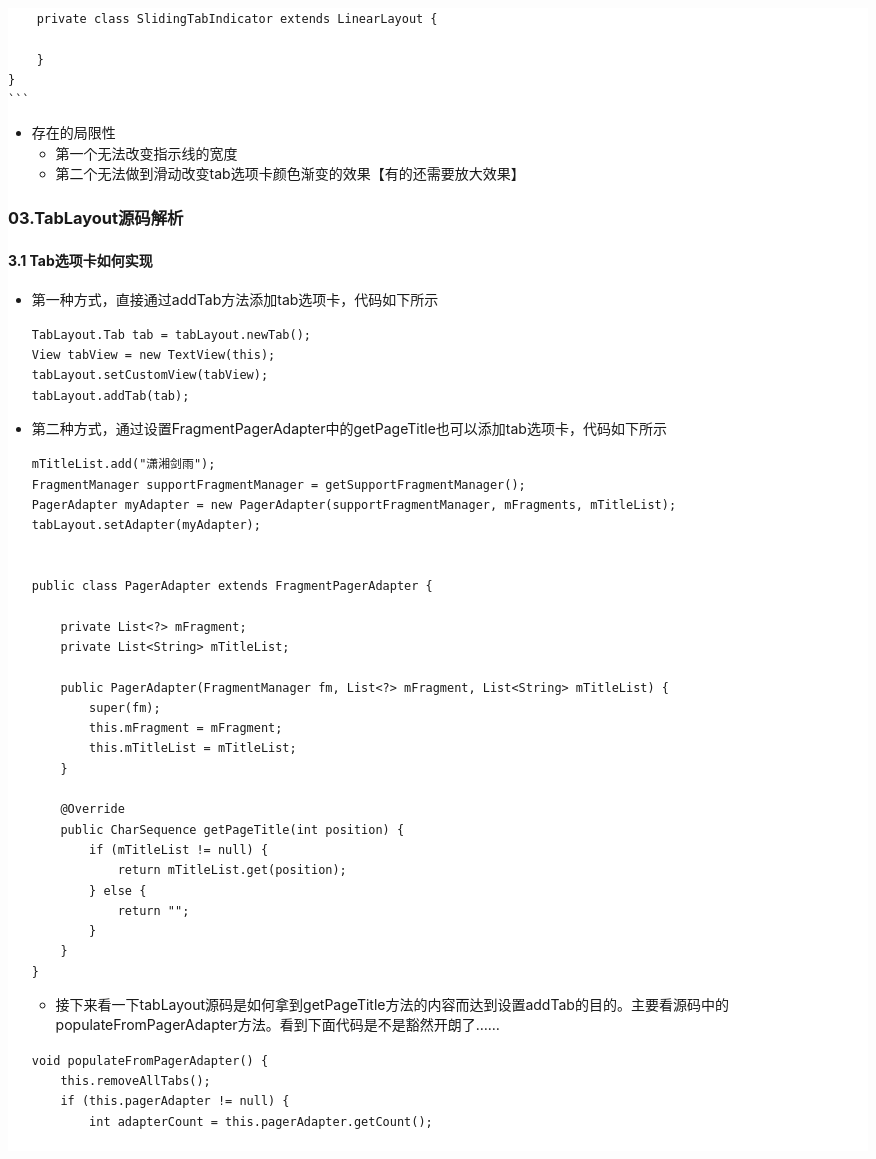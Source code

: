         private class SlidingTabIndicator extends LinearLayout {
    
        }
    }
    ```
- 存在的局限性
    - 第一个无法改变指示线的宽度
    - 第二个无法做到滑动改变tab选项卡颜色渐变的效果【有的还需要放大效果】



### 03.TabLayout源码解析
#### 3.1 Tab选项卡如何实现
- 第一种方式，直接通过addTab方法添加tab选项卡，代码如下所示
    ```
    TabLayout.Tab tab = tabLayout.newTab();
    View tabView = new TextView(this);
    tabLayout.setCustomView(tabView);
    tabLayout.addTab(tab);
    ```
- 第二种方式，通过设置FragmentPagerAdapter中的getPageTitle也可以添加tab选项卡，代码如下所示
    ```
    mTitleList.add("潇湘剑雨");
    FragmentManager supportFragmentManager = getSupportFragmentManager();
    PagerAdapter myAdapter = new PagerAdapter(supportFragmentManager, mFragments, mTitleList);
    tabLayout.setAdapter(myAdapter);
    
    
    public class PagerAdapter extends FragmentPagerAdapter {
    
        private List<?> mFragment;
        private List<String> mTitleList;
    
        public PagerAdapter(FragmentManager fm, List<?> mFragment, List<String> mTitleList) {
            super(fm);
            this.mFragment = mFragment;
            this.mTitleList = mTitleList;
        }
    
        @Override
        public CharSequence getPageTitle(int position) {
            if (mTitleList != null) {
                return mTitleList.get(position);
            } else {
                return "";
            }
        }
    }
    ```
    - 接下来看一下tabLayout源码是如何拿到getPageTitle方法的内容而达到设置addTab的目的。主要看源码中的populateFromPagerAdapter方法。看到下面代码是不是豁然开朗了……
    ```
    void populateFromPagerAdapter() {
        this.removeAllTabs();
        if (this.pagerAdapter != null) {
            int adapterCount = this.pagerAdapter.getCount();
    